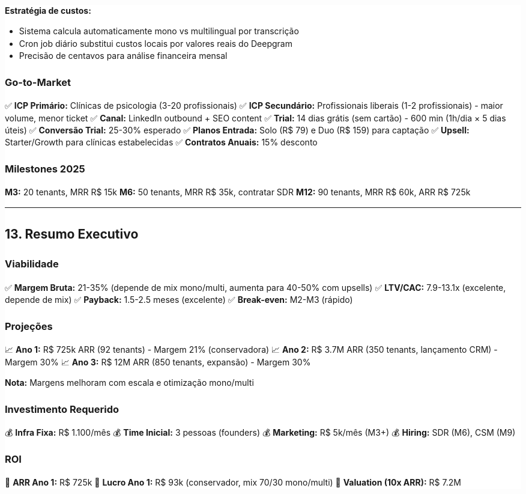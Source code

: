 **Estratégia de custos:**
- Sistema calcula automaticamente mono vs multilingual por transcrição
- Cron job diário substitui custos locais por valores reais do Deepgram
- Precisão de centavos para análise financeira mensal

### Go-to-Market

✅ **ICP Primário:** Clínicas de psicologia (3-20 profissionais)
✅ **ICP Secundário:** Profissionais liberais (1-2 profissionais) - maior volume, menor ticket
✅ **Canal:** LinkedIn outbound + SEO content
✅ **Trial:** 14 dias grátis (sem cartão) - 600 min (1h/dia × 5 dias úteis)
✅ **Conversão Trial:** 25-30% esperado
✅ **Planos Entrada:** Solo (R$ 79) e Duo (R$ 159) para captação
✅ **Upsell:** Starter/Growth para clínicas estabelecidas
✅ **Contratos Anuais:** 15% desconto

### Milestones 2025

**M3:** 20 tenants, MRR R$ 15k
**M6:** 50 tenants, MRR R$ 35k, contratar SDR
**M12:** 90 tenants, MRR R$ 60k, ARR R$ 725k

---

## 13. Resumo Executivo

### Viabilidade

✅ **Margem Bruta:** 21-35% (depende de mix mono/multi, aumenta para 40-50% com upsells)
✅ **LTV/CAC:** 7.9-13.1x (excelente, depende de mix)
✅ **Payback:** 1.5-2.5 meses (excelente)
✅ **Break-even:** M2-M3 (rápido)

### Projeções

📈 **Ano 1:** R$ 725k ARR (92 tenants) - Margem 21% (conservadora)
📈 **Ano 2:** R$ 3.7M ARR (350 tenants, lançamento CRM) - Margem 30%
📈 **Ano 3:** R$ 12M ARR (850 tenants, expansão) - Margem 30%

**Nota:** Margens melhoram com escala e otimização mono/multi

### Investimento Requerido

💰 **Infra Fixa:** R$ 1.100/mês
💰 **Time Inicial:** 3 pessoas (founders)
💰 **Marketing:** R$ 5k/mês (M3+)
💰 **Hiring:** SDR (M6), CSM (M9)

### ROI

🎯 **ARR Ano 1:** R$ 725k
🎯 **Lucro Ano 1:** R$ 93k (conservador, mix 70/30 mono/multi)
🎯 **Valuation (10x ARR):** R$ 7.2M
